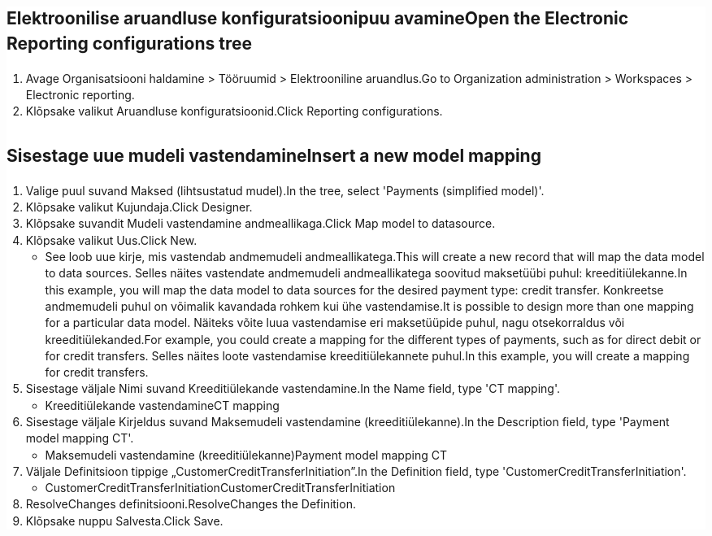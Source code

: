 
## <a name="open-the-electronic-reporting-configurations-tree"></a><span data-ttu-id="bddf4-107">Elektroonilise aruandluse konfiguratsioonipuu avamine</span><span class="sxs-lookup"><span data-stu-id="bddf4-107">Open the Electronic Reporting configurations tree</span></span>
1. <span data-ttu-id="bddf4-108">Avage Organisatsiooni haldamine > Tööruumid > Elektrooniline aruandlus.</span><span class="sxs-lookup"><span data-stu-id="bddf4-108">Go to Organization administration > Workspaces > Electronic reporting.</span></span>
2. <span data-ttu-id="bddf4-109">Klõpsake valikut Aruandluse konfiguratsioonid.</span><span class="sxs-lookup"><span data-stu-id="bddf4-109">Click Reporting configurations.</span></span>

## <a name="insert-a-new-model-mapping"></a><span data-ttu-id="bddf4-110">Sisestage uue mudeli vastendamine</span><span class="sxs-lookup"><span data-stu-id="bddf4-110">Insert a new model mapping</span></span>
1. <span data-ttu-id="bddf4-111">Valige puul suvand Maksed (lihtsustatud mudel).</span><span class="sxs-lookup"><span data-stu-id="bddf4-111">In the tree, select 'Payments (simplified model)'.</span></span>
2. <span data-ttu-id="bddf4-112">Klõpsake valikut Kujundaja.</span><span class="sxs-lookup"><span data-stu-id="bddf4-112">Click Designer.</span></span>
3. <span data-ttu-id="bddf4-113">Klõpsake suvandit Mudeli vastendamine andmeallikaga.</span><span class="sxs-lookup"><span data-stu-id="bddf4-113">Click Map model to datasource.</span></span>
4. <span data-ttu-id="bddf4-114">Klõpsake valikut Uus.</span><span class="sxs-lookup"><span data-stu-id="bddf4-114">Click New.</span></span>
    * <span data-ttu-id="bddf4-115">See loob uue kirje, mis vastendab andmemudeli andmeallikatega.</span><span class="sxs-lookup"><span data-stu-id="bddf4-115">This will create a new record that will map the data model to data sources.</span></span> <span data-ttu-id="bddf4-116">Selles näites vastendate andmemudeli andmeallikatega soovitud maksetüübi puhul: kreeditiülekanne.</span><span class="sxs-lookup"><span data-stu-id="bddf4-116">In this example, you will map the data model to data sources for the desired payment type: credit transfer.</span></span>     <span data-ttu-id="bddf4-117">Konkreetse andmemudeli puhul on võimalik kavandada rohkem kui ühe vastendamise.</span><span class="sxs-lookup"><span data-stu-id="bddf4-117">It is possible to design more than one mapping for a particular data model.</span></span> <span data-ttu-id="bddf4-118">Näiteks võite luua vastendamise eri maksetüüpide puhul, nagu otsekorraldus või kreeditiülekanded.</span><span class="sxs-lookup"><span data-stu-id="bddf4-118">For example, you could create a mapping for the different types of payments, such as for direct debit or for credit transfers.</span></span> <span data-ttu-id="bddf4-119">Selles näites loote vastendamise kreeditiülekannete puhul.</span><span class="sxs-lookup"><span data-stu-id="bddf4-119">In this example, you will create a mapping for credit transfers.</span></span>  
5. <span data-ttu-id="bddf4-120">Sisestage väljale Nimi suvand Kreeditiülekande vastendamine.</span><span class="sxs-lookup"><span data-stu-id="bddf4-120">In the Name field, type 'CT mapping'.</span></span>
    * <span data-ttu-id="bddf4-121">Kreeditiülekande vastendamine</span><span class="sxs-lookup"><span data-stu-id="bddf4-121">CT mapping</span></span>  
6. <span data-ttu-id="bddf4-122">Sisestage väljale Kirjeldus suvand Maksemudeli vastendamine (kreeditiülekanne).</span><span class="sxs-lookup"><span data-stu-id="bddf4-122">In the Description field, type 'Payment model mapping CT'.</span></span>
    * <span data-ttu-id="bddf4-123">Maksemudeli vastendamine (kreeditiülekanne)</span><span class="sxs-lookup"><span data-stu-id="bddf4-123">Payment model mapping CT</span></span>  
7. <span data-ttu-id="bddf4-124">Väljale Definitsioon tippige „CustomerCreditTransferInitiation”.</span><span class="sxs-lookup"><span data-stu-id="bddf4-124">In the Definition field, type 'CustomerCreditTransferInitiation'.</span></span>
    * <span data-ttu-id="bddf4-125">CustomerCreditTransferInitiation</span><span class="sxs-lookup"><span data-stu-id="bddf4-125">CustomerCreditTransferInitiation</span></span>  
8. <span data-ttu-id="bddf4-126">ResolveChanges definitsiooni.</span><span class="sxs-lookup"><span data-stu-id="bddf4-126">ResolveChanges the Definition.</span></span>
9. <span data-ttu-id="bddf4-127">Klõpsake nuppu Salvesta.</span><span class="sxs-lookup"><span data-stu-id="bddf4-127">Click Save.</span></span>
